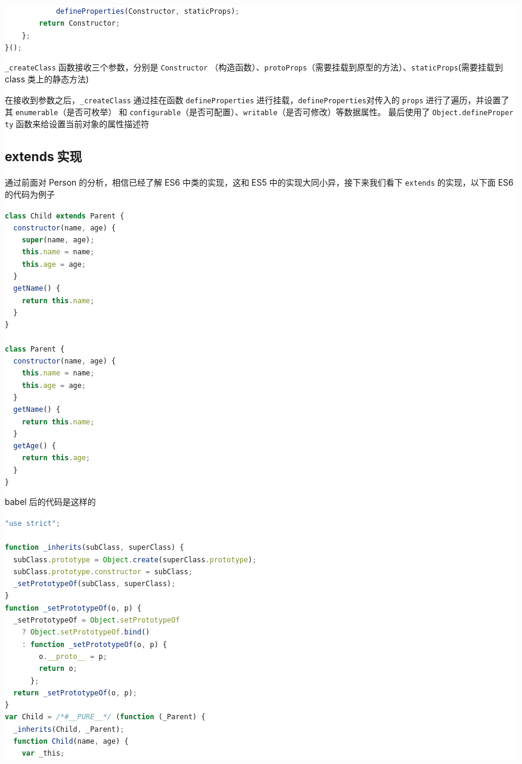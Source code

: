 ```javascript
            defineProperties(Constructor, staticProps); 
        return Constructor; 
    }; 
}();
```

`_createClass` 函数接收三个参数，分别是 `Constructor` （构造函数）、`protoProps`（需要挂载到原型的方法）、`staticProps`(需要挂载到 class 类上的静态方法)

 在接收到参数之后，`_createClass` 通过挂在函数 `defineProperties` 进行挂载，`defineProperties`对传入的 `props` 进行了遍历，并设置了其 `enumerable`（是否可枚举） 和 `configurable`（是否可配置）、`writable`（是否可修改）等数据属性。 最后使用了 `Object.defineProperty` 函数来给设置当前对象的属性描述符

## extends 实现

通过前面对 Person 的分析，相信已经了解 ES6 中类的实现，这和 ES5 中的实现大同小异，接下来我们看下 `extends` 的实现，以下面 ES6 的代码为例子

```javascript
class Child extends Parent {
  constructor(name, age) {
    super(name, age);
    this.name = name;
    this.age = age;
  }
  getName() {
    return this.name;
  }
}

class Parent {
  constructor(name, age) {
    this.name = name;
    this.age = age;
  }
  getName() {
    return this.name;
  }
  getAge() {
    return this.age;
  }
}
```

babel 后的代码是这样的

```javascript
"use strict";

function _inherits(subClass, superClass) {
  subClass.prototype = Object.create(superClass.prototype);
  subClass.prototype.constructor = subClass;
  _setPrototypeOf(subClass, superClass);
}
function _setPrototypeOf(o, p) {
  _setPrototypeOf = Object.setPrototypeOf
    ? Object.setPrototypeOf.bind()
    : function _setPrototypeOf(o, p) {
        o.__proto__ = p;
        return o;
      };
  return _setPrototypeOf(o, p);
}
var Child = /*#__PURE__*/ (function (_Parent) {
  _inherits(Child, _Parent);
  function Child(name, age) {
    var _this;
```